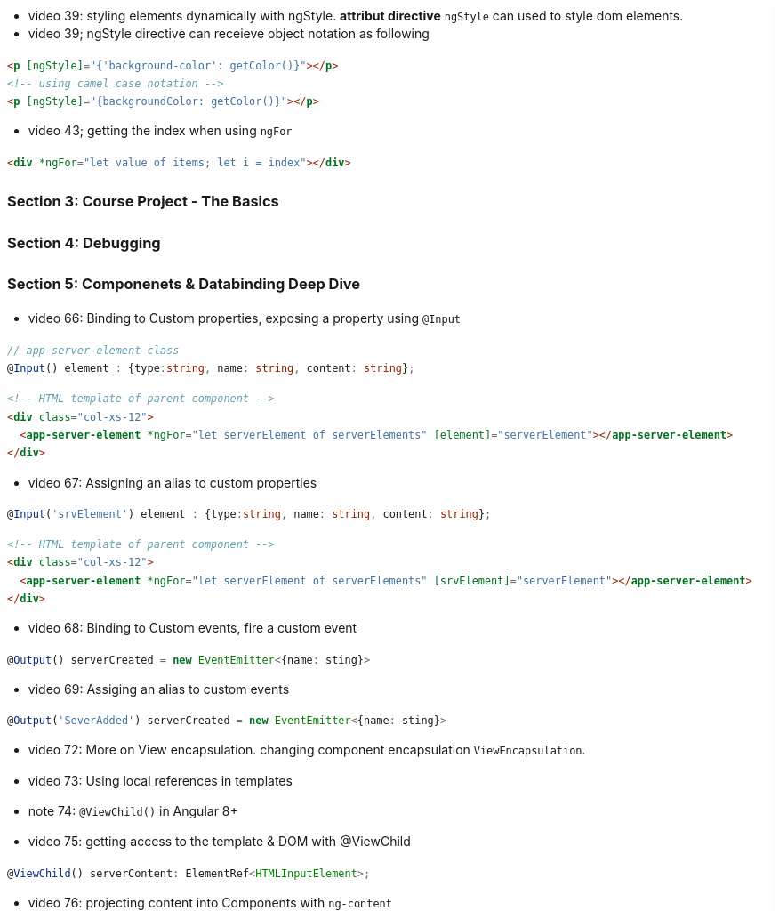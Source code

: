 - video 39: styling elements dynamically with ngStyle. **attribut directive** `ngStyle` can used to style dom elements.
- video 39; ngStyle directive can receieve object notation as following
```html
<p [ngStyle]="{'background-color': getColor()}"></p>
<!-- using camel case notation -->
<p [ngStyle]="{backgroundColor: getColor()}"></p>
```
- video 43; getting the index when using `ngFor`
```html
<div *ngFor="let value of items; let i = index"></div>
```

### Section 3: Course Project - The Basics
### Section 4: Debugging
### Section 5: Componenets & Databinding Deep Dive

- video 66: Binding to Custom properties, exposing a property using `@Input`
```typescript
// app-server-element class
@Input() element : {type:string, name: string, content: string};
```
```html
<!-- HTML template of parent component -->
<div class="col-xs-12">
  <app-server-element *ngFor="let serverElement of serverElements" [element]="serverElement"></app-server-element>
</div>
```
- video 67: Assigning an alias to custom properties
```typescript
@Input('srvElement') element : {type:string, name: string, content: string};
```
```html
<!-- HTML template of parent component -->
<div class="col-xs-12">
  <app-server-element *ngFor="let serverElement of serverElements" [srvElement]="serverElement"></app-server-element>
</div>
```
- video 68: Binding to Custom events, fire a custom event
```typescript
@Output() serverCreated = new EventEmitter<{name: sting}>
```
- video 69: Assiging an alias to custom events
```typescript
@Output('SeverAdded') serverCreated = new EventEmitter<{name: sting}>
```
- video 72: More on View encapsulation. changing component encapsulation `ViewEncapsulation`.

- video 73: Using local references in templates
- note 74: `@ViewChild()` in Angular 8+
- video 75: getting access to the template & DOM with @ViewChild
```typescript
@ViewChild() serverContent: ElementRef<HTMLInputElement>;
```
- video 76: projecting content into Components with `ng-content`

